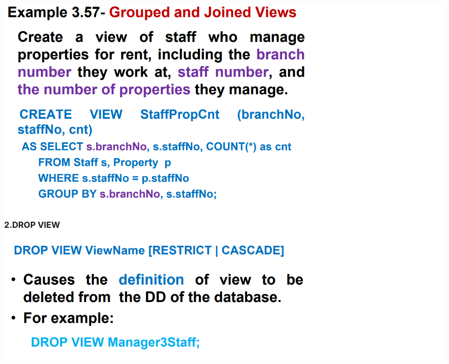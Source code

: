 <img src="数据库期末总结.assets/image-20220617212113822.png" alt="image-20220617212113822" style="zoom:67%;" />

### 2.DROP VIEW

<img src="数据库期末总结.assets/image-20220617212313716.png" alt="image-20220617212313716" style="zoom:67%;" />
